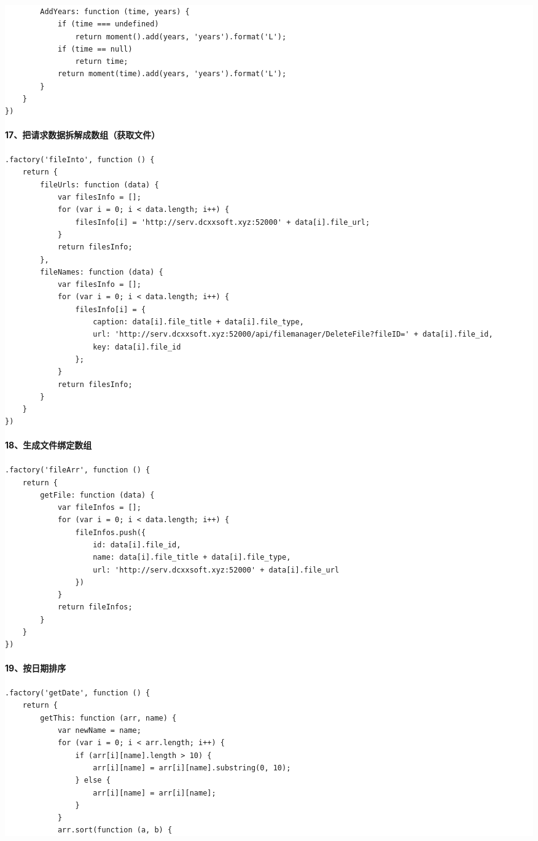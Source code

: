             AddYears: function (time, years) {
                if (time === undefined)
                    return moment().add(years, 'years').format('L');
                if (time == null)
                    return time;
                return moment(time).add(years, 'years').format('L');
            }
        }
    })
#### 17、把请求数据拆解成数组（获取文件）
    .factory('fileInto', function () {
        return {
            fileUrls: function (data) {
                var filesInfo = [];
                for (var i = 0; i < data.length; i++) {
                    filesInfo[i] = 'http://serv.dcxxsoft.xyz:52000' + data[i].file_url;
                }
                return filesInfo;
            },
            fileNames: function (data) {
                var filesInfo = [];
                for (var i = 0; i < data.length; i++) {
                    filesInfo[i] = {
                        caption: data[i].file_title + data[i].file_type,
                        url: 'http://serv.dcxxsoft.xyz:52000/api/filemanager/DeleteFile?fileID=' + data[i].file_id,
                        key: data[i].file_id
                    };
                }
                return filesInfo;
            }
        }
    })
#### 18、生成文件绑定数组
    .factory('fileArr', function () {
        return {
            getFile: function (data) {
                var fileInfos = [];
                for (var i = 0; i < data.length; i++) {
                    fileInfos.push({
                        id: data[i].file_id,
                        name: data[i].file_title + data[i].file_type,
                        url: 'http://serv.dcxxsoft.xyz:52000' + data[i].file_url
                    })
                }
                return fileInfos;
            }
        }
    })
#### 19、按日期排序
    .factory('getDate', function () {
        return {
            getThis: function (arr, name) {
                var newName = name;
                for (var i = 0; i < arr.length; i++) {
                    if (arr[i][name].length > 10) {
                        arr[i][name] = arr[i][name].substring(0, 10);
                    } else {
                        arr[i][name] = arr[i][name];
                    }
                }
                arr.sort(function (a, b) {